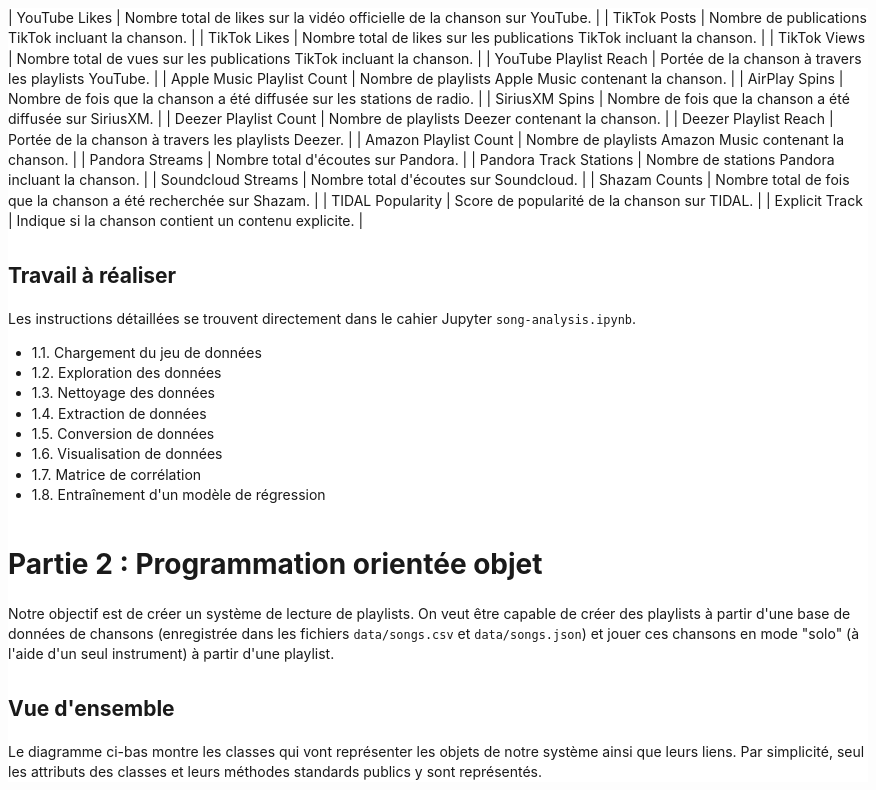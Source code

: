 | YouTube Likes | Nombre total de likes sur la vidéo officielle de la chanson sur YouTube. |
| TikTok Posts | Nombre de publications TikTok incluant la chanson. |
| TikTok Likes | Nombre total de likes sur les publications TikTok incluant la chanson. |
| TikTok Views | Nombre total de vues sur les publications TikTok incluant la chanson. |
| YouTube Playlist Reach | Portée de la chanson à travers les playlists YouTube. |
| Apple Music Playlist Count | Nombre de playlists Apple Music contenant la chanson. |
| AirPlay Spins | Nombre de fois que la chanson a été diffusée sur les stations de radio. |
| SiriusXM Spins | Nombre de fois que la chanson a été diffusée sur SiriusXM. |
| Deezer Playlist Count | Nombre de playlists Deezer contenant la chanson. |
| Deezer Playlist Reach | Portée de la chanson à travers les playlists Deezer. |
| Amazon Playlist Count | Nombre de playlists Amazon Music contenant la chanson. |
| Pandora Streams | Nombre total d'écoutes sur Pandora. |
| Pandora Track Stations | Nombre de stations Pandora incluant la chanson. |
| Soundcloud Streams | Nombre total d'écoutes sur Soundcloud. |
| Shazam Counts | Nombre total de fois que la chanson a été recherchée sur Shazam. |
| TIDAL Popularity | Score de popularité de la chanson sur TIDAL. |
| Explicit Track | Indique si la chanson contient un contenu explicite. |

## Travail à réaliser
Les instructions détaillées se trouvent directement dans le cahier Jupyter `song-analysis.ipynb`.
- 1.1. Chargement du jeu de données
- 1.2. Exploration des données
- 1.3. Nettoyage des données
- 1.4. Extraction de données
- 1.5. Conversion de données
- 1.6. Visualisation de données
- 1.7. Matrice de corrélation
- 1.8. Entraînement d'un modèle de régression

# Partie 2 : Programmation orientée objet
Notre objectif est de créer un système de lecture de playlists.
On veut être capable de créer des playlists à partir d'une base de données de chansons (enregistrée dans les fichiers `data/songs.csv` et `data/songs.json`) et jouer ces chansons en mode "solo" (à l'aide d'un seul instrument) à partir d'une playlist.

## Vue d'ensemble
Le diagramme ci-bas montre les classes qui vont représenter les objets de notre système ainsi que leurs liens. Par simplicité, seul les attributs des classes et leurs méthodes standards publics y sont représentés.
